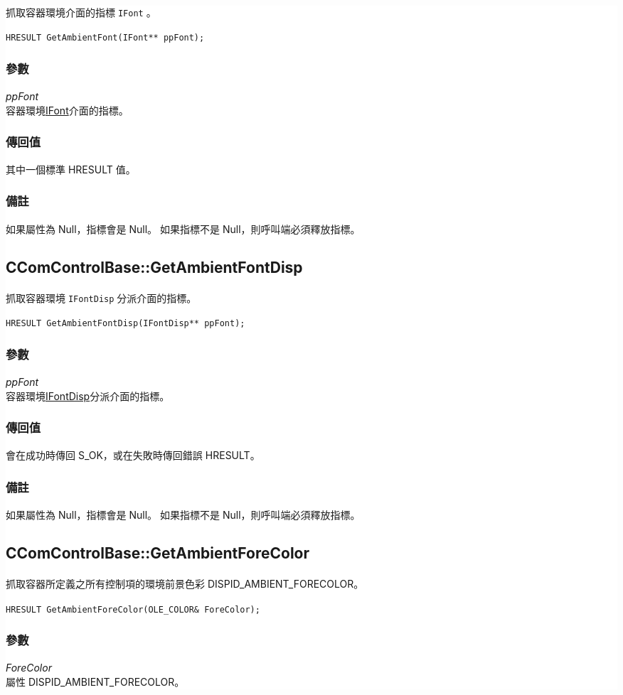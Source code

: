 抓取容器環境介面的指標 `IFont` 。

```
HRESULT GetAmbientFont(IFont** ppFont);
```

### <a name="parameters"></a>參數

*ppFont*<br/>
容器環境[IFont](/windows/win32/api/ocidl/nn-ocidl-ifont)介面的指標。

### <a name="return-value"></a>傳回值

其中一個標準 HRESULT 值。

### <a name="remarks"></a>備註

如果屬性為 Null，指標會是 Null。 如果指標不是 Null，則呼叫端必須釋放指標。

## <a name="ccomcontrolbasegetambientfontdisp"></a><a name="getambientfontdisp"></a>CComControlBase::GetAmbientFontDisp

抓取容器環境 `IFontDisp` 分派介面的指標。

```
HRESULT GetAmbientFontDisp(IFontDisp** ppFont);
```

### <a name="parameters"></a>參數

*ppFont*<br/>
容器環境[IFontDisp](/windows/win32/api/ocidl/nn-ocidl-ifontdisp)分派介面的指標。

### <a name="return-value"></a>傳回值

會在成功時傳回 S_OK，或在失敗時傳回錯誤 HRESULT。

### <a name="remarks"></a>備註

如果屬性為 Null，指標會是 Null。 如果指標不是 Null，則呼叫端必須釋放指標。

## <a name="ccomcontrolbasegetambientforecolor"></a><a name="getambientforecolor"></a>CComControlBase::GetAmbientForeColor

抓取容器所定義之所有控制項的環境前景色彩 DISPID_AMBIENT_FORECOLOR。

```
HRESULT GetAmbientForeColor(OLE_COLOR& ForeColor);
```

### <a name="parameters"></a>參數

*ForeColor*<br/>
屬性 DISPID_AMBIENT_FORECOLOR。

